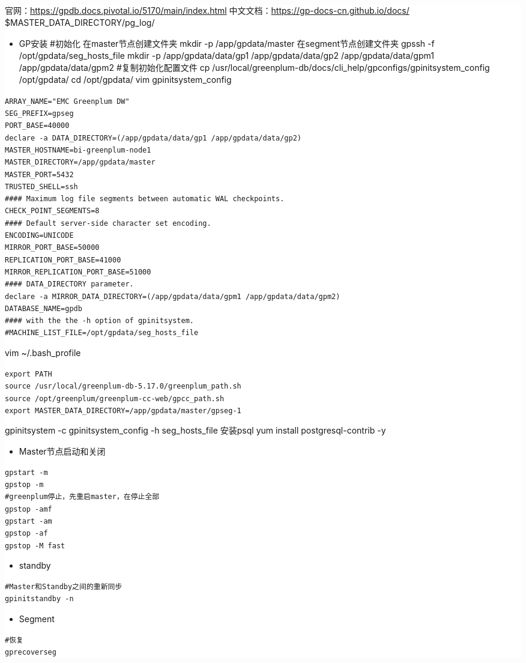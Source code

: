 官网：https://gpdb.docs.pivotal.io/5170/main/index.html
中文文档：https://gp-docs-cn.github.io/docs/
$MASTER_DATA_DIRECTORY/pg_log/
- GP安装
#初始化
在master节点创建文件夹
mkdir -p /app/gpdata/master
在segment节点创建文件夹
gpssh -f /opt/gpdata/seg_hosts_file
mkdir -p /app/gpdata/data/gp1 /app/gpdata/data/gp2 /app/gpdata/data/gpm1 /app/gpdata/data/gpm2
#复制初始化配置文件
cp /usr/local/greenplum-db/docs/cli_help/gpconfigs/gpinitsystem_config /opt/gpdata/
cd  /opt/gpdata/
vim gpinitsystem_config
```
ARRAY_NAME="EMC Greenplum DW"
SEG_PREFIX=gpseg
PORT_BASE=40000
declare -a DATA_DIRECTORY=(/app/gpdata/data/gp1 /app/gpdata/data/gp2)
MASTER_HOSTNAME=bi-greenplum-node1
MASTER_DIRECTORY=/app/gpdata/master
MASTER_PORT=5432
TRUSTED_SHELL=ssh
#### Maximum log file segments between automatic WAL checkpoints.
CHECK_POINT_SEGMENTS=8
#### Default server-side character set encoding.
ENCODING=UNICODE
MIRROR_PORT_BASE=50000
REPLICATION_PORT_BASE=41000
MIRROR_REPLICATION_PORT_BASE=51000
#### DATA_DIRECTORY parameter.
declare -a MIRROR_DATA_DIRECTORY=(/app/gpdata/data/gpm1 /app/gpdata/data/gpm2)
DATABASE_NAME=gpdb
#### with the the -h option of gpinitsystem.
#MACHINE_LIST_FILE=/opt/gpdata/seg_hosts_file
```
vim ~/.bash_profile
```
export PATH
source /usr/local/greenplum-db-5.17.0/greenplum_path.sh
source /opt/greenplum/greenplum-cc-web/gpcc_path.sh
export MASTER_DATA_DIRECTORY=/app/gpdata/master/gpseg-1
```
gpinitsystem -c gpinitsystem_config -h seg_hosts_file
安装psql
yum install postgresql-contrib -y
- Master节点启动和关闭
```
gpstart -m
gpstop -m
#greenplum停止，先重启master，在停止全部
gpstop -amf
gpstart -am
gpstop -af
gpstop -M fast
```
- standby
```
#Master和Standby之间的重新同步
gpinitstandby -n
```
- Segment
```
#恢复
gprecoverseg
```